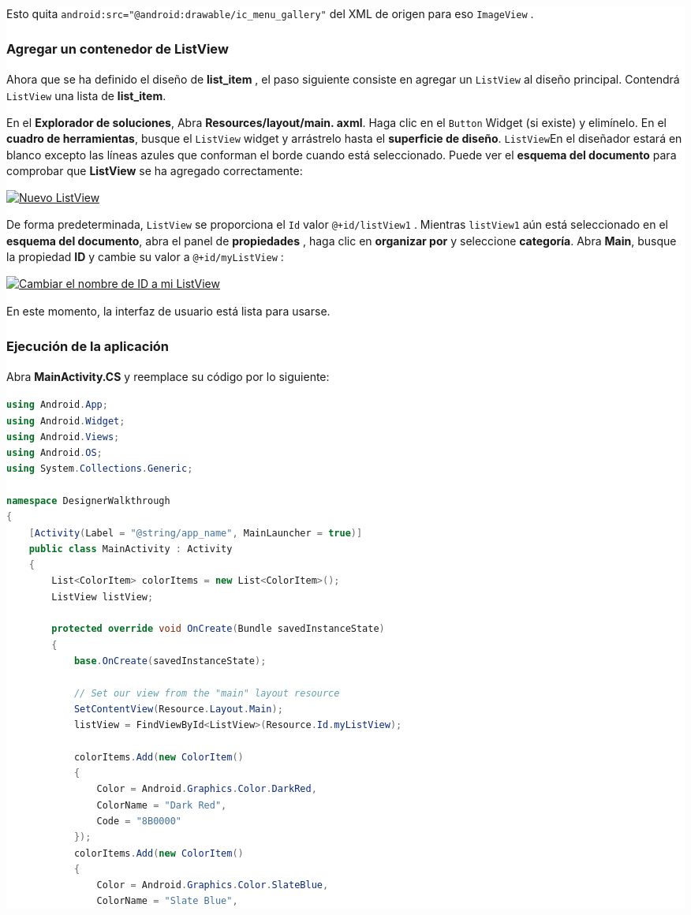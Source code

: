 Esto quita `android:src="@android:drawable/ic_menu_gallery"` del XML de origen para eso `ImageView` .

### <a name="adding-a-listview-container"></a>Agregar un contenedor de ListView

Ahora que se ha definido el diseño de **list_item** , el paso siguiente consiste en agregar un `ListView` al diseño principal. Contendrá `ListView` una lista de **list_item**. 

En el **Explorador de soluciones**, Abra **Resources/layout/main. axml**.
Haga clic en el `Button` Widget (si existe) y elimínelo. En el **cuadro de herramientas**, busque el `ListView` widget y arrástrelo hasta el **superficie de diseño**.
`ListView`En el diseñador estará en blanco excepto las líneas azules que conforman el borde cuando está seleccionado. Puede ver el **esquema del documento** para comprobar que **ListView** se ha agregado correctamente:

[![Nuevo ListView](designer-walkthrough-images/xs/24-new-listview-m75-sml.png)](designer-walkthrough-images/xs/24-new-listview-m75.png#lightbox)

De forma predeterminada, `ListView` se proporciona el `Id` valor `@+id/listView1` .
Mientras `listView1` aún está seleccionado en el **esquema del documento**, abra el panel de **propiedades** , haga clic en **organizar por** y seleccione **categoría**.
Abra **Main**, busque la propiedad **ID** y cambie su valor a `@+id/myListView` :

[![Cambiar el nombre de ID a mi ListView](designer-walkthrough-images/xs/25-change-id-m75-sml.png)](designer-walkthrough-images/xs/25-change-id-m75.png#lightbox)

En este momento, la interfaz de usuario está lista para usarse.

### <a name="running-the-application"></a>Ejecución de la aplicación

Abra **MainActivity.CS** y reemplace su código por lo siguiente:

```csharp
using Android.App;
using Android.Widget;
using Android.Views;
using Android.OS;
using System.Collections.Generic;

namespace DesignerWalkthrough
{
    [Activity(Label = "@string/app_name", MainLauncher = true)]
    public class MainActivity : Activity
    {
        List<ColorItem> colorItems = new List<ColorItem>();
        ListView listView;

        protected override void OnCreate(Bundle savedInstanceState)
        {
            base.OnCreate(savedInstanceState);

            // Set our view from the "main" layout resource
            SetContentView(Resource.Layout.Main);
            listView = FindViewById<ListView>(Resource.Id.myListView);

            colorItems.Add(new ColorItem()
            {
                Color = Android.Graphics.Color.DarkRed,
                ColorName = "Dark Red",
                Code = "8B0000"
            });
            colorItems.Add(new ColorItem()
            {
                Color = Android.Graphics.Color.SlateBlue,
                ColorName = "Slate Blue",
```